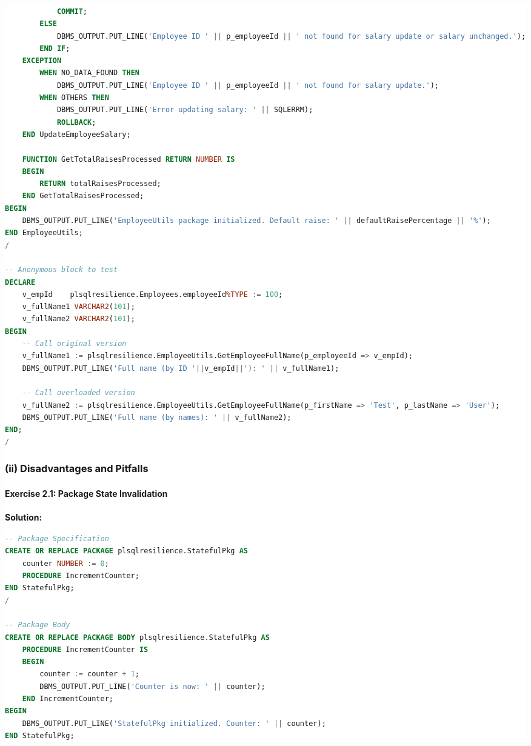 ```sql
            COMMIT;
        ELSE
            DBMS_OUTPUT.PUT_LINE('Employee ID ' || p_employeeId || ' not found for salary update or salary unchanged.');
        END IF;
    EXCEPTION
        WHEN NO_DATA_FOUND THEN
            DBMS_OUTPUT.PUT_LINE('Employee ID ' || p_employeeId || ' not found for salary update.');
        WHEN OTHERS THEN
            DBMS_OUTPUT.PUT_LINE('Error updating salary: ' || SQLERRM);
            ROLLBACK;
    END UpdateEmployeeSalary;

    FUNCTION GetTotalRaisesProcessed RETURN NUMBER IS
    BEGIN
        RETURN totalRaisesProcessed;
    END GetTotalRaisesProcessed;
BEGIN
    DBMS_OUTPUT.PUT_LINE('EmployeeUtils package initialized. Default raise: ' || defaultRaisePercentage || '%');
END EmployeeUtils;
/

-- Anonymous block to test
DECLARE
    v_empId    plsqlresilience.Employees.employeeId%TYPE := 100;
    v_fullName1 VARCHAR2(101);
    v_fullName2 VARCHAR2(101);
BEGIN
    -- Call original version
    v_fullName1 := plsqlresilience.EmployeeUtils.GetEmployeeFullName(p_employeeId => v_empId);
    DBMS_OUTPUT.PUT_LINE('Full name (by ID '||v_empId||'): ' || v_fullName1);

    -- Call overloaded version
    v_fullName2 := plsqlresilience.EmployeeUtils.GetEmployeeFullName(p_firstName => 'Test', p_lastName => 'User');
    DBMS_OUTPUT.PUT_LINE('Full name (by names): ' || v_fullName2);
END;
/
```

<h3>(ii) Disadvantages and Pitfalls</h3>
    <h4>Exercise 2.1: Package State Invalidation</h4>
        <p><strong>Solution:</strong></p>
        
```sql
-- Package Specification
CREATE OR REPLACE PACKAGE plsqlresilience.StatefulPkg AS
    counter NUMBER := 0;
    PROCEDURE IncrementCounter;
END StatefulPkg;
/

-- Package Body
CREATE OR REPLACE PACKAGE BODY plsqlresilience.StatefulPkg AS
    PROCEDURE IncrementCounter IS
    BEGIN
        counter := counter + 1;
        DBMS_OUTPUT.PUT_LINE('Counter is now: ' || counter);
    END IncrementCounter;
BEGIN
    DBMS_OUTPUT.PUT_LINE('StatefulPkg initialized. Counter: ' || counter);
END StatefulPkg;
```